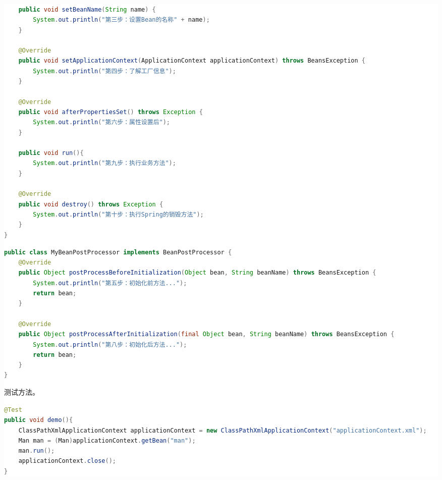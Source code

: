 ```java
    public void setBeanName(String name) {
        System.out.println("第三步：设置Bean的名称" + name);
    }

    @Override
    public void setApplicationContext(ApplicationContext applicationContext) throws BeansException {
        System.out.println("第四步：了解工厂信息");
    }

    @Override
    public void afterPropertiesSet() throws Exception {
        System.out.println("第六步：属性设置后");
    }

    public void run(){
        System.out.println("第九步：执行业务方法");
    }

    @Override
    public void destroy() throws Exception {
        System.out.println("第十步：执行Spring的销毁方法");
    }
}
```

```java
public class MyBeanPostProcessor implements BeanPostProcessor {
    @Override
    public Object postProcessBeforeInitialization(Object bean, String beanName) throws BeansException {
        System.out.println("第五步：初始化前方法...");
        return bean;
    }

    @Override
    public Object postProcessAfterInitialization(final Object bean, String beanName) throws BeansException {
        System.out.println("第八步：初始化后方法...");
        return bean;
    }
}
```

测试方法。
```java
@Test
public void demo(){
    ClassPathXmlApplicationContext applicationContext = new ClassPathXmlApplicationContext("applicationContext.xml");
    Man man = (Man)applicationContext.getBean("man");
    man.run();
    applicationContext.close();
}
```
